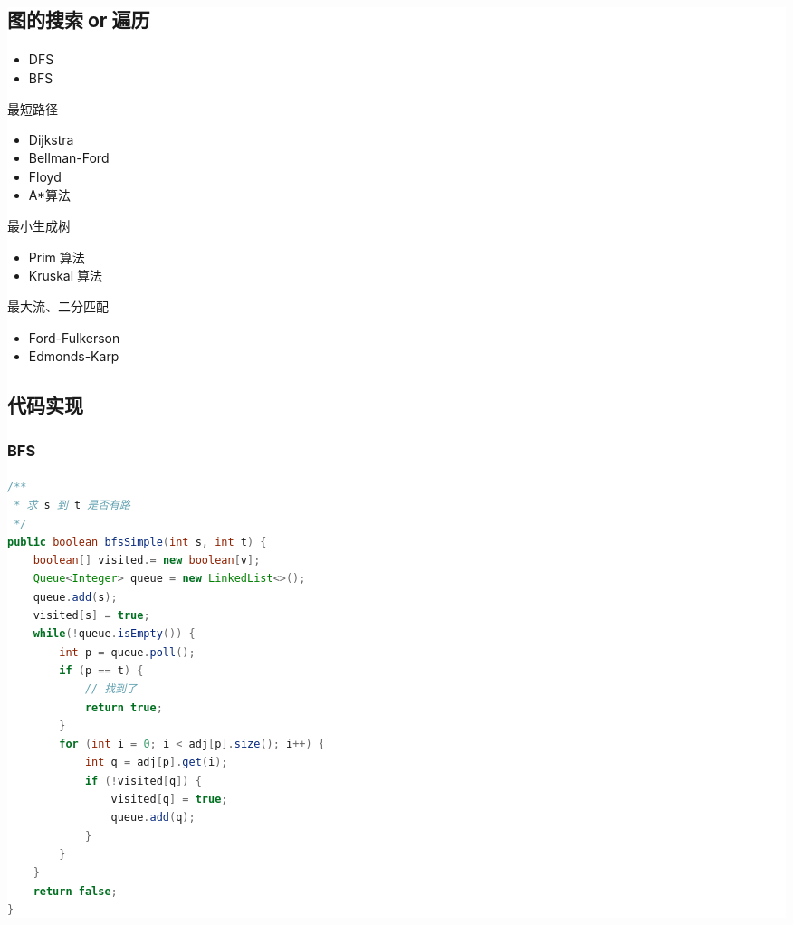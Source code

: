 ## 图的搜索 or 遍历

- DFS
- BFS



最短路径

- Dijkstra
- Bellman-Ford
- Floyd
- A*算法

最小生成树

- Prim 算法
- Kruskal 算法

最大流、二分匹配

- Ford-Fulkerson
- Edmonds-Karp

## 代码实现

### BFS

```java
/**
 * 求 s 到 t 是否有路
 */
public boolean bfsSimple(int s, int t) {
    boolean[] visited.= new boolean[v];
    Queue<Integer> queue = new LinkedList<>();
    queue.add(s);
    visited[s] = true;
    while(!queue.isEmpty()) {
        int p = queue.poll();
        if (p == t) {
            // 找到了
            return true;
        }
        for (int i = 0; i < adj[p].size(); i++) {
            int q = adj[p].get(i);
            if (!visited[q]) {
                visited[q] = true;
                queue.add(q);
            }
        }
    }
    return false;
}
```
